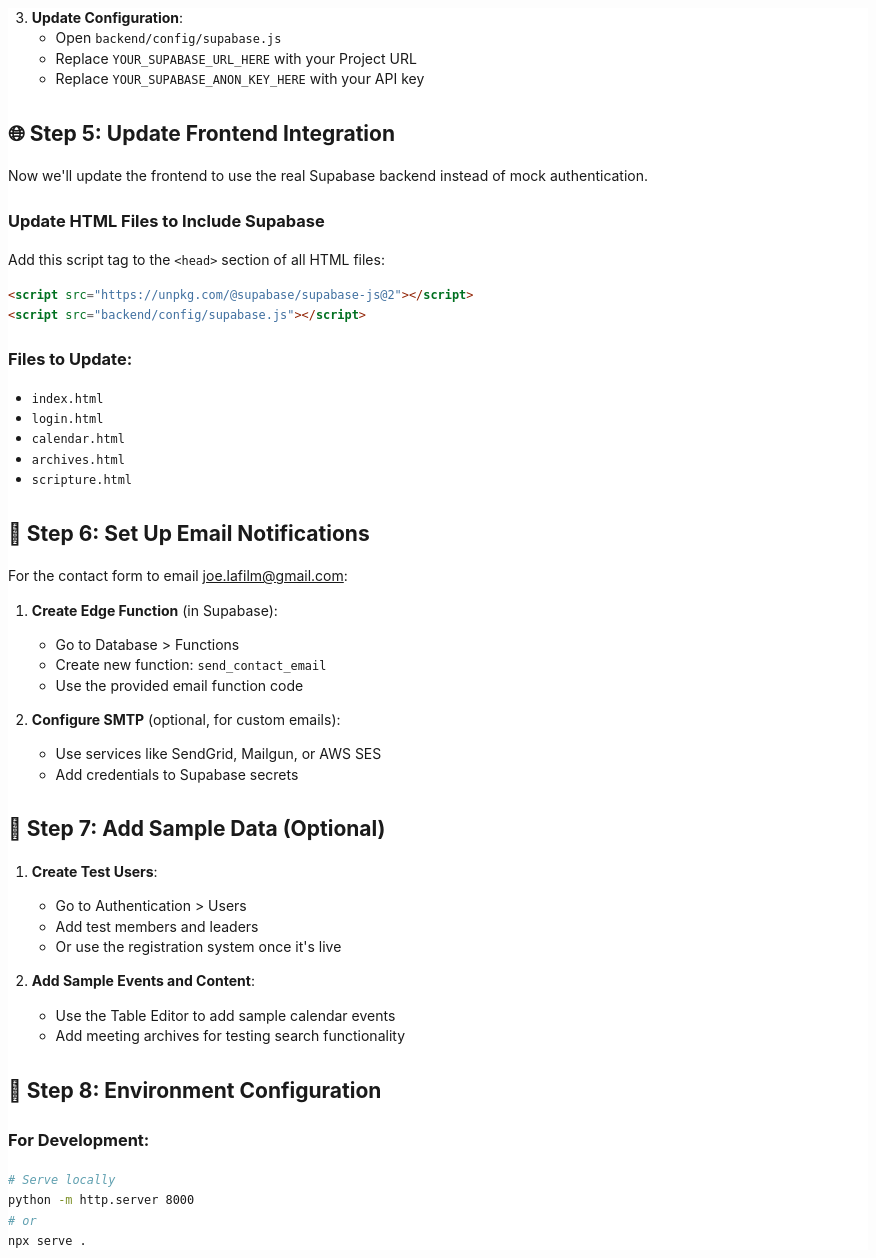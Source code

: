 3. **Update Configuration**:
   - Open `backend/config/supabase.js`
   - Replace `YOUR_SUPABASE_URL_HERE` with your Project URL
   - Replace `YOUR_SUPABASE_ANON_KEY_HERE` with your API key

## 🌐 Step 5: Update Frontend Integration

Now we'll update the frontend to use the real Supabase backend instead of mock authentication.

### Update HTML Files to Include Supabase

Add this script tag to the `<head>` section of all HTML files:

```html
<script src="https://unpkg.com/@supabase/supabase-js@2"></script>
<script src="backend/config/supabase.js"></script>
```

### Files to Update:
- `index.html`
- `login.html`
- `calendar.html`
- `archives.html`
- `scripture.html`

## 📧 Step 6: Set Up Email Notifications

For the contact form to email joe.lafilm@gmail.com:

1. **Create Edge Function** (in Supabase):
   - Go to Database > Functions
   - Create new function: `send_contact_email`
   - Use the provided email function code

2. **Configure SMTP** (optional, for custom emails):
   - Use services like SendGrid, Mailgun, or AWS SES
   - Add credentials to Supabase secrets

## 🎨 Step 7: Add Sample Data (Optional)

1. **Create Test Users**:
   - Go to Authentication > Users
   - Add test members and leaders
   - Or use the registration system once it's live

2. **Add Sample Events and Content**:
   - Use the Table Editor to add sample calendar events
   - Add meeting archives for testing search functionality

## 🔧 Step 8: Environment Configuration

### For Development:
```bash
# Serve locally
python -m http.server 8000
# or
npx serve .
```

